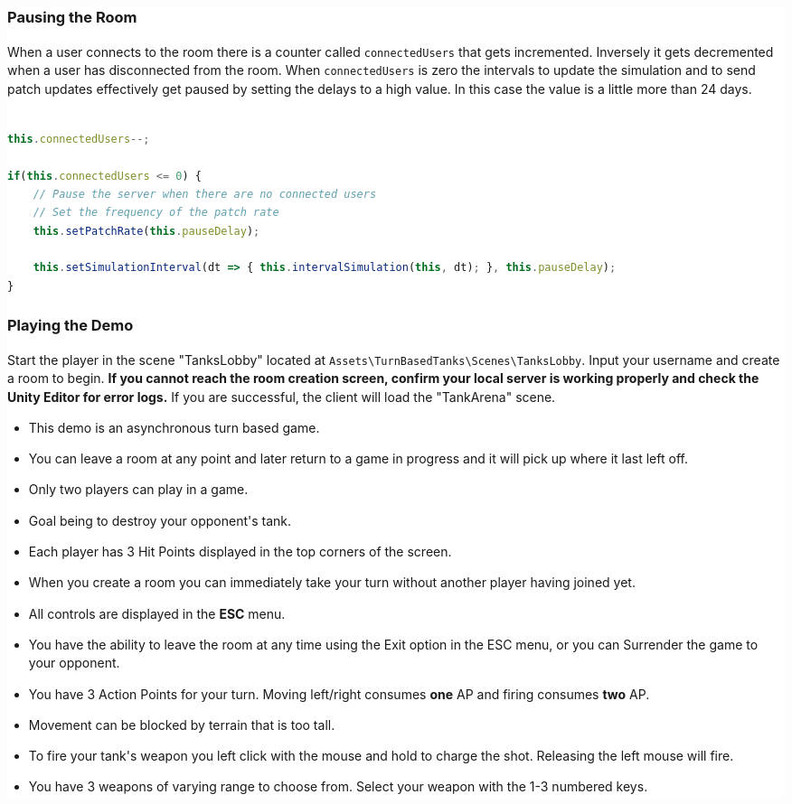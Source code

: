 ### Pausing the Room

When a user connects to the room there is a counter called `connectedUsers` that gets incremented. Inversely it gets decremented when a user has disconnected from the room. When `connectedUsers` is zero the intervals to update the simulation and to send patch updates effectively get paused by setting the delays to a high value. In this case the value is a little more than 24 days.
``` javascript

this.connectedUsers--;

if(this.connectedUsers <= 0) {
    // Pause the server when there are no connected users
    // Set the frequency of the patch rate
    this.setPatchRate(this.pauseDelay);

    this.setSimulationInterval(dt => { this.intervalSimulation(this, dt); }, this.pauseDelay);
}

```

### Playing the Demo

Start the player in the scene &quot;TanksLobby&quot; located at `Assets\TurnBasedTanks\Scenes\TanksLobby`. Input your username and create a room to begin. **If you cannot reach the room creation screen, confirm your local server is working properly and check the Unity Editor for error logs.** If you are successful, the client will load the &quot;TankArena&quot; scene.

- This demo is an asynchronous turn based game.

- You can leave a room at any point and later return to a game in progress and it will pick up where it last left off.

- Only two players can play in a game.

- Goal being to destroy your opponent&#39;s tank.

- Each player has 3 Hit Points displayed in the top corners of the screen.

- When you create a room you can immediately take your turn without another player having joined yet.

- All controls are displayed in the **ESC** menu.

- You have the ability to leave the room at any time using the Exit option in the ESC menu, or you can Surrender the game to your opponent.

- You have 3 Action Points for your turn. Moving left/right consumes **one** AP and firing consumes **two** AP.

- Movement can be blocked by terrain that is too tall.

- To fire your tank&#39;s weapon you left click with the mouse and hold to charge the shot. Releasing the left mouse will fire.

- You have 3 weapons of varying range to choose from. Select your weapon with the 1-3 numbered keys.
